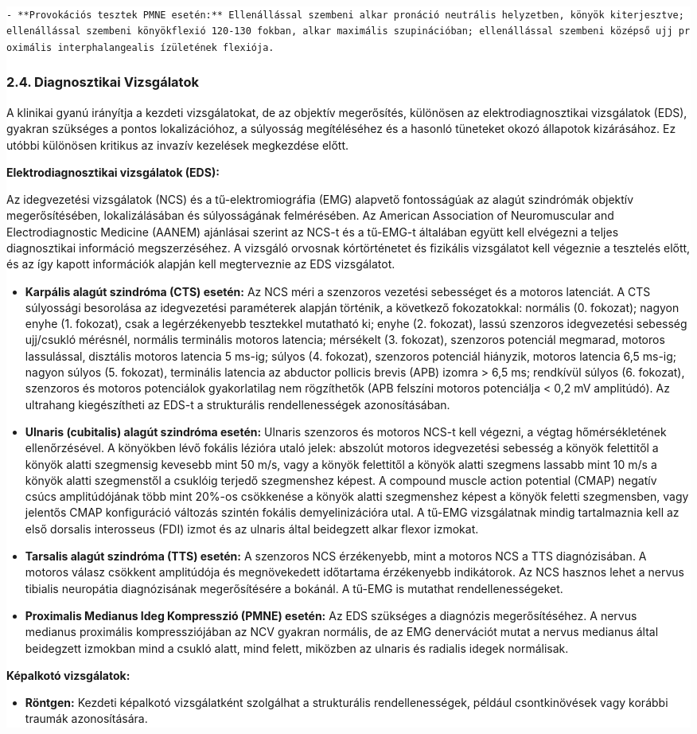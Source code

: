     - **Provokációs tesztek PMNE esetén:** Ellenállással szembeni alkar pronáció neutrális helyzetben, könyök kiterjesztve; ellenállással szembeni könyökflexió 120-130 fokban, alkar maximális szupinációban; ellenállással szembeni középső ujj proximális interphalangealis ízületének flexiója.  
        

### 2.4. Diagnosztikai Vizsgálatok

A klinikai gyanú irányítja a kezdeti vizsgálatokat, de az objektív megerősítés, különösen az elektrodiagnosztikai vizsgálatok (EDS), gyakran szükséges a pontos lokalizációhoz, a súlyosság megítéléséhez és a hasonló tüneteket okozó állapotok kizárásához. Ez utóbbi különösen kritikus az invazív kezelések megkezdése előtt.

**Elektrodiagnosztikai vizsgálatok (EDS):**

Az idegvezetési vizsgálatok (NCS) és a tű-elektromiográfia (EMG) alapvető fontosságúak az alagút szindrómák objektív megerősítésében, lokalizálásában és súlyosságának felmérésében. Az American Association of Neuromuscular and Electrodiagnostic Medicine (AANEM) ajánlásai szerint az NCS-t és a tű-EMG-t általában együtt kell elvégezni a teljes diagnosztikai információ megszerzéséhez. A vizsgáló orvosnak kórtörténetet és fizikális vizsgálatot kell végeznie a tesztelés előtt, és az így kapott információk alapján kell megterveznie az EDS vizsgálatot.  

- **Karpális alagút szindróma (CTS) esetén:** Az NCS méri a szenzoros vezetési sebességet és a motoros latenciát. A CTS súlyossági besorolása az idegvezetési paraméterek alapján történik, a következő fokozatokkal: normális (0. fokozat); nagyon enyhe (1. fokozat), csak a legérzékenyebb tesztekkel mutatható ki; enyhe (2. fokozat), lassú szenzoros idegvezetési sebesség ujj/csukló mérésnél, normális terminális motoros latencia; mérsékelt (3. fokozat), szenzoros potenciál megmarad, motoros lassulással, disztális motoros latencia 5 ms-ig; súlyos (4. fokozat), szenzoros potenciál hiányzik, motoros latencia 6,5 ms-ig; nagyon súlyos (5. fokozat), terminális latencia az abductor pollicis brevis (APB) izomra > 6,5 ms; rendkívül súlyos (6. fokozat), szenzoros és motoros potenciálok gyakorlatilag nem rögzíthetők (APB felszíni motoros potenciálja < 0,2 mV amplitúdó). Az ultrahang kiegészítheti az EDS-t a strukturális rendellenességek azonosításában.  
    
- **Ulnaris (cubitalis) alagút szindróma esetén:** Ulnaris szenzoros és motoros NCS-t kell végezni, a végtag hőmérsékletének ellenőrzésével. A könyökben lévő fokális lézióra utaló jelek: abszolút motoros idegvezetési sebesség a könyök felettitől a könyök alatti szegmensig kevesebb mint 50 m/s, vagy a könyök felettitől a könyök alatti szegmens lassabb mint 10 m/s a könyök alatti szegmenstől a csuklóig terjedő szegmenshez képest. A compound muscle action potential (CMAP) negatív csúcs amplitúdójának több mint 20%-os csökkenése a könyök alatti szegmenshez képest a könyök feletti szegmensben, vagy jelentős CMAP konfiguráció változás szintén fokális demyelinizációra utal. A tű-EMG vizsgálatnak mindig tartalmaznia kell az első dorsalis interosseus (FDI) izmot és az ulnaris által beidegzett alkar flexor izmokat.  
    
- **Tarsalis alagút szindróma (TTS) esetén:** A szenzoros NCS érzékenyebb, mint a motoros NCS a TTS diagnózisában. A motoros válasz csökkent amplitúdója és megnövekedett időtartama érzékenyebb indikátorok. Az NCS hasznos lehet a nervus tibialis neuropátia diagnózisának megerősítésére a bokánál. A tű-EMG is mutathat rendellenességeket.  
    
- **Proximalis Medianus Ideg Kompresszió (PMNE) esetén:** Az EDS szükséges a diagnózis megerősítéséhez. A nervus medianus proximális kompressziójában az NCV gyakran normális, de az EMG denervációt mutat a nervus medianus által beidegzett izmokban mind a csukló alatt, mind felett, miközben az ulnaris és radialis idegek normálisak.  
    

**Képalkotó vizsgálatok:**

- **Röntgen:** Kezdeti képalkotó vizsgálatként szolgálhat a strukturális rendellenességek, például csontkinövések vagy korábbi traumák azonosítására.  
    